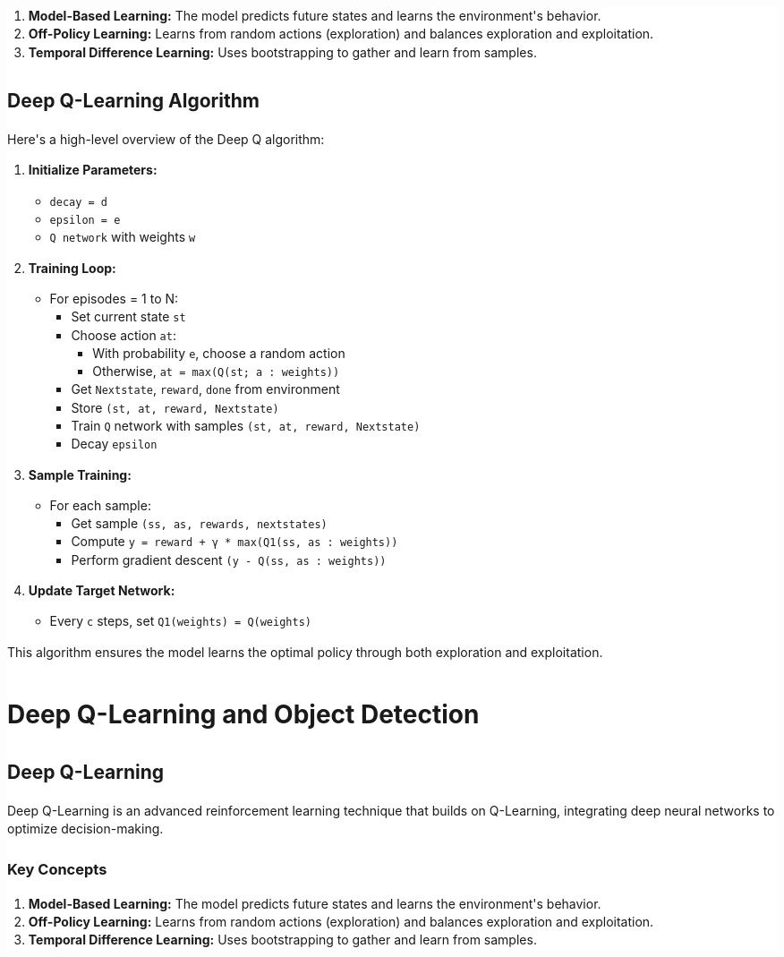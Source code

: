 1. **Model-Based Learning:** The model predicts future states and learns the environment's behavior.
2. **Off-Policy Learning:** Learns from random actions (exploration) and balances exploration and exploitation.
3. **Temporal Difference Learning:** Uses bootstrapping to gather and learn from samples.

## Deep Q-Learning Algorithm

Here's a high-level overview of the Deep Q algorithm:

1. **Initialize Parameters:**
   - `decay = d`
   - `epsilon = e`
   - `Q network` with weights `w`

2. **Training Loop:**
   - For episodes = 1 to N:
     - Set current state `st`
     - Choose action `at`:
       - With probability `e`, choose a random action
       - Otherwise, `at = max(Q(st; a : weights))`
     - Get `Nextstate`, `reward`, `done` from environment
     - Store `(st, at, reward, Nextstate)`
     - Train `Q` network with samples `(st, at, reward, Nextstate)`
     - Decay `epsilon`

3. **Sample Training:**
   - For each sample:
     - Get sample `(ss, as, rewards, nextstates)`
     - Compute `y = reward + γ * max(Q1(ss, as : weights))`
     - Perform gradient descent `(y - Q(ss, as : weights))`

4. **Update Target Network:**
   - Every `c` steps, set `Q1(weights) = Q(weights)`

This algorithm ensures the model learns the optimal policy through both exploration and exploitation.



# Deep Q-Learning and Object Detection

## Deep Q-Learning

Deep Q-Learning is an advanced reinforcement learning technique that builds on Q-Learning, integrating deep neural networks to optimize decision-making.

### Key Concepts

1. **Model-Based Learning:** The model predicts future states and learns the environment's behavior.
2. **Off-Policy Learning:** Learns from random actions (exploration) and balances exploration and exploitation.
3. **Temporal Difference Learning:** Uses bootstrapping to gather and learn from samples.
